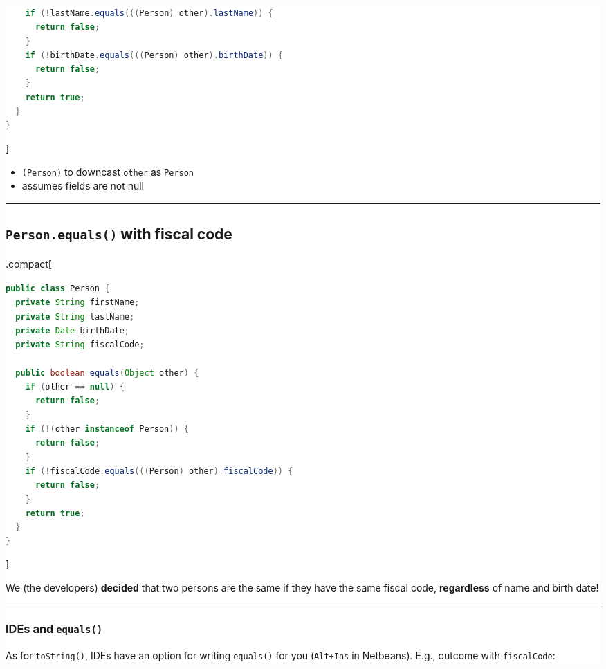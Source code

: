 ```java
    if (!lastName.equals(((Person) other).lastName)) {
      return false;
    }
    if (!birthDate.equals(((Person) other).birthDate)) {
      return false;
    }
    return true;
  }
}
```
]

- `(Person)` to downcast `other` as `Person`
- assumes fields are not null

---

## `Person.equals()` with fiscal code

.compact[
```java
public class Person {
  private String firstName;
  private String lastName;
  private Date birthDate;
  private String fiscalCode;

  public boolean equals(Object other) {
    if (other == null) {
      return false;
    }
    if (!(other instanceof Person)) {
      return false;
    }
    if (!fiscalCode.equals(((Person) other).fiscalCode)) {
      return false;
    }
    return true;
  }
}
```
]

We (the developers) **decided** that two persons are the same if they have the same fiscal code, **regardless** of name and birth date!

---

### IDEs and `equals()`

As for `toString()`, IDEs have an option for writing `equals()` for you (`Alt+Ins` in Netbeans).
E.g., outcome with `fiscalCode`:
